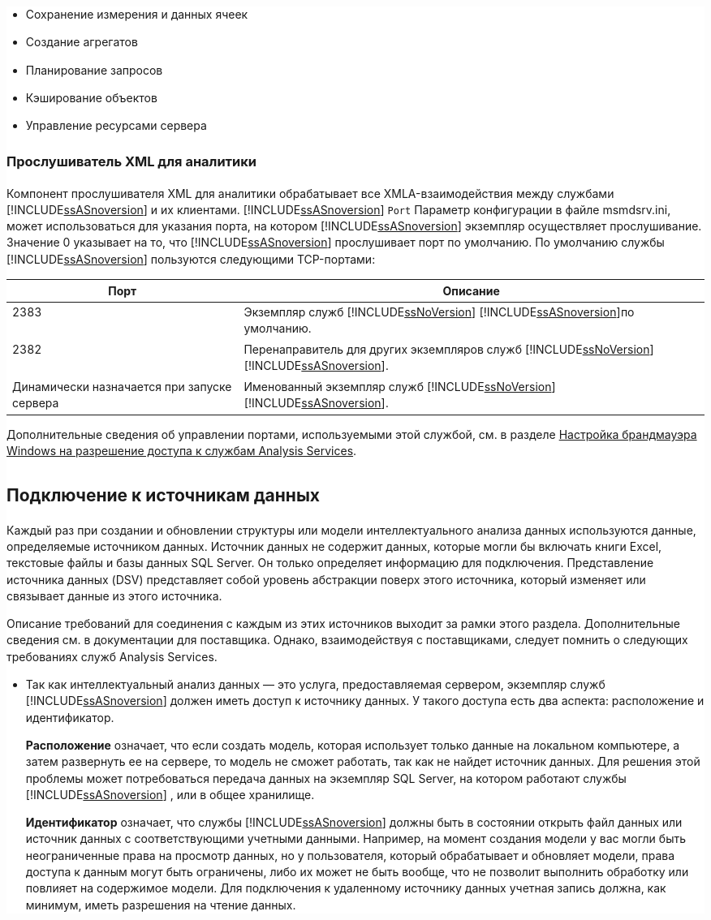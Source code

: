 -   Сохранение измерения и данных ячеек  
  
-   Создание агрегатов  
  
-   Планирование запросов  
  
-   Кэширование объектов  
  
-   Управление ресурсами сервера  
  
### <a name="xmla-listener"></a>Прослушиватель XML для аналитики  
 Компонент прослушивателя XML для аналитики обрабатывает все XMLA-взаимодействия между службами [!INCLUDE[ssASnoversion](../../includes/ssasnoversion-md.md)] и их клиентами. [!INCLUDE[ssASnoversion](../../includes/ssasnoversion-md.md)] `Port` Параметр конфигурации в файле msmdsrv.ini, может использоваться для указания порта, на котором [!INCLUDE[ssASnoversion](../../includes/ssasnoversion-md.md)] экземпляр осуществляет прослушивание. Значение 0 указывает на то, что [!INCLUDE[ssASnoversion](../../includes/ssasnoversion-md.md)] прослушивает порт по умолчанию. По умолчанию службы [!INCLUDE[ssASnoversion](../../includes/ssasnoversion-md.md)] пользуются следующими TCP-портами:  
  
|Порт|Описание|  
|----------|-----------------|  
|2383|Экземпляр служб [!INCLUDE[ssNoVersion](../../includes/ssnoversion-md.md)] [!INCLUDE[ssASnoversion](../../includes/ssasnoversion-md.md)]по умолчанию.|  
|2382|Перенаправитель для других экземпляров служб [!INCLUDE[ssNoVersion](../../includes/ssnoversion-md.md)] [!INCLUDE[ssASnoversion](../../includes/ssasnoversion-md.md)].|  
|Динамически назначается при запуске сервера|Именованный экземпляр служб [!INCLUDE[ssNoVersion](../../includes/ssnoversion-md.md)] [!INCLUDE[ssASnoversion](../../includes/ssasnoversion-md.md)].|  
  
 Дополнительные сведения об управлении портами, используемыми этой службой, см. в разделе [Настройка брандмауэра Windows на разрешение доступа к службам Analysis Services](../instances/configure-the-windows-firewall-to-allow-analysis-services-access.md).  
  
## <a name="connecting-to-data-sources"></a>Подключение к источникам данных  
 Каждый раз при создании и обновлении структуры или модели интеллектуального анализа данных используются данные, определяемые источником данных. Источник данных не содержит данных, которые могли бы включать книги Excel, текстовые файлы и базы данных SQL Server. Он только определяет информацию для подключения.  Представление источника данных (DSV) представляет собой уровень абстракции поверх этого источника, который изменяет или связывает данные из этого источника.  
  
 Описание требований для соединения с каждым из этих источников выходит за рамки этого раздела. Дополнительные сведения см. в документации для поставщика. Однако, взаимодействуя с поставщиками, следует помнить о следующих требованиях служб Analysis Services.  
  
-   Так как интеллектуальный анализ данных — это услуга, предоставляемая сервером, экземпляр служб [!INCLUDE[ssASnoversion](../../includes/ssasnoversion-md.md)] должен иметь доступ к источнику данных.  У такого доступа есть два аспекта: расположение и идентификатор.  
  
     **Расположение** означает, что если создать модель, которая использует только данные на локальном компьютере, а затем развернуть ее на сервере, то модель не сможет работать, так как не найдет источник данных. Для решения этой проблемы может потребоваться передача данных на экземпляр SQL Server, на котором работают службы [!INCLUDE[ssASnoversion](../../includes/ssasnoversion-md.md)] , или в общее хранилище.  
  
     **Идентификатор** означает, что службы [!INCLUDE[ssASnoversion](../../includes/ssasnoversion-md.md)] должны быть в состоянии открыть файл данных или источник данных с соответствующими учетными данными. Например, на момент создания модели у вас могли быть неограниченные права на просмотр данных, но у пользователя, который обрабатывает и обновляет модели, права доступа к данным могут быть ограничены, либо их может не быть вообще, что не позволит выполнить обработку или повлияет на содержимое модели. Для подключения к удаленному источнику данных учетная запись должна, как минимум, иметь разрешения на чтение данных.  
  